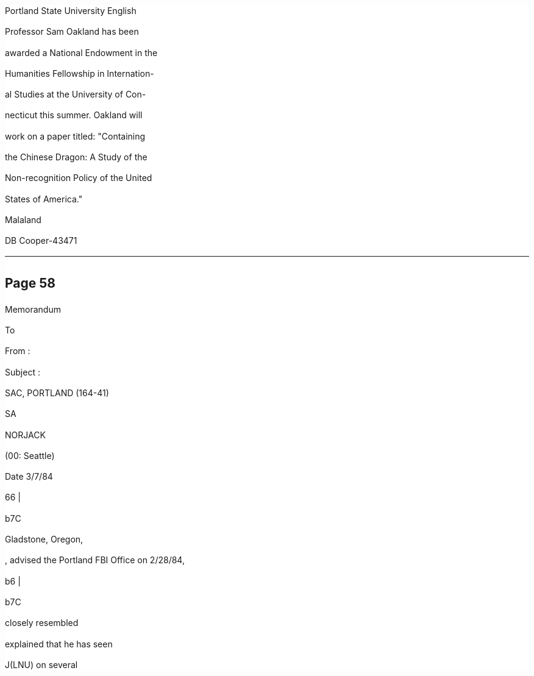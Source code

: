 Portland State University English

Professor Sam Oakland has been

awarded a National Endowment in the

Humanities Fellowship in Internation-

al Studies at the University of Con-

necticut this summer. Oakland will

work on a paper titled: "Containing

the Chinese Dragon: A Study of the

Non-recognition Policy of the United

States of America."

Malaland

DB Cooper-43471

---

## Page 58

Memorandum

To

From :

Subject :

SAC, PORTLAND (164-41)

SA

NORJACK

(00: Seattle)

Date 3/7/84

66 |

b7C

Gladstone, Oregon,

, advised the Portland FBI Office on 2/28/84,

b6 |

b7C

closely resembled

explained that he has seen

J(LNU) on several
